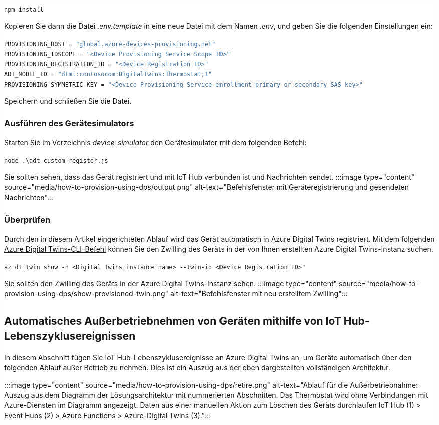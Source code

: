 ```cmd
npm install
```

Kopieren Sie dann die Datei *.env.template* in eine neue Datei mit dem Namen *.env*, und geben Sie die folgenden Einstellungen ein:

```cmd
PROVISIONING_HOST = "global.azure-devices-provisioning.net"
PROVISIONING_IDSCOPE = "<Device Provisioning Service Scope ID>"
PROVISIONING_REGISTRATION_ID = "<Device Registration ID>"
ADT_MODEL_ID = "dtmi:contosocom:DigitalTwins:Thermostat;1"
PROVISIONING_SYMMETRIC_KEY = "<Device Provisioning Service enrollment primary or secondary SAS key>"
```

Speichern und schließen Sie die Datei.

### <a name="start-running-the-device-simulator"></a>Ausführen des Gerätesimulators

Starten Sie im Verzeichnis *device-simulator* den Gerätesimulator mit dem folgenden Befehl:

```cmd
node .\adt_custom_register.js
```

Sie sollten sehen, dass das Gerät registriert und mit IoT Hub verbunden ist und Nachrichten sendet.
:::image type="content" source="media/how-to-provision-using-dps/output.png" alt-text="Befehlsfenster mit Geräteregistrierung und gesendeten Nachrichten":::

### <a name="validate"></a>Überprüfen

Durch den in diesem Artikel eingerichteten Ablauf wird das Gerät automatisch in Azure Digital Twins registriert. Mit dem folgenden [Azure Digital Twins-CLI-Befehl](how-to-use-cli.md) können Sie den Zwilling des Geräts in der von Ihnen erstellten Azure Digital Twins-Instanz suchen.

```azurecli-interactive
az dt twin show -n <Digital Twins instance name> --twin-id <Device Registration ID>"
```

Sie sollten den Zwilling des Geräts in der Azure Digital Twins-Instanz sehen.
:::image type="content" source="media/how-to-provision-using-dps/show-provisioned-twin.png" alt-text="Befehlsfenster mit neu erstelltem Zwilling":::

## <a name="auto-retire-device-using-iot-hub-lifecycle-events"></a>Automatisches Außerbetriebnehmen von Geräten mithilfe von IoT Hub-Lebenszyklusereignissen

In diesem Abschnitt fügen Sie IoT Hub-Lebenszyklusereignisse an Azure Digital Twins an, um Geräte automatisch über den folgenden Ablauf außer Betrieb zu nehmen. Dies ist ein Auszug aus der [oben dargestellten](#solution-architecture) vollständigen Architektur.

:::image type="content" source="media/how-to-provision-using-dps/retire.png" alt-text="Ablauf für die Außerbetriebnahme: Auszug aus dem Diagramm der Lösungsarchitektur mit nummerierten Abschnitten. Das Thermostat wird ohne Verbindungen mit Azure-Diensten im Diagramm angezeigt. Daten aus einer manuellen Aktion zum Löschen des Geräts durchlaufen IoT Hub (1) > Event Hubs (2) > Azure Functions > Azure-Digital Twins (3).":::
